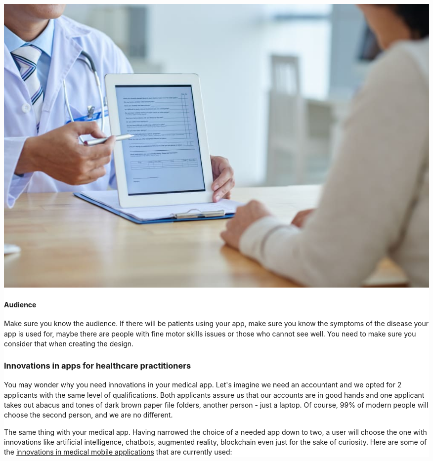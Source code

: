  <img src="doctor-with-digital-tablet.jpg">
</picture>

<a name="Audience"></a>
#### Audience

Make sure you know the audience. If there will be patients using your app, make sure you know the symptoms of the disease your app is used for, maybe there are people with fine motor skills issues or those who cannot see well. You need to make sure you consider that when creating the design. 

<a name="innovations"></a>
### Innovations in apps for healthcare practitioners

You may wonder why you need innovations in your medical app. Let's imagine we need an accountant and we opted for 2 applicants with the same level of qualifications. Both applicants assure us that our accounts are in good hands and one applicant takes out abacus and tones of dark brown paper file folders, another person - just a laptop. Of course, 99% of modern people will choose the second person, and we are no different.

The same thing with your medical app. Having narrowed the choice of a needed app down to two, a user will choose the one with innovations like artificial intelligence, chatbots, augmented reality, blockchain even just for the sake of curiosity. Here are some of the <a href="https://anadea.info/blog/the-future-of-health-innovative-trends-in-medical-software-development-2019" target="_blank">innovations in medical mobile applications</a> that are currently used:
